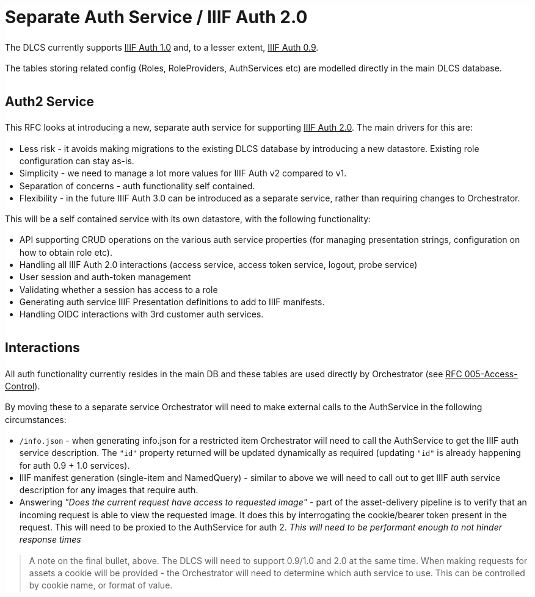 # Separate Auth Service / IIIF Auth 2.0

The DLCS currently supports [IIIF Auth 1.0](https://iiif.io/api/auth/1.0/) and, to a lesser extent, [IIIF Auth 0.9](https://iiif.io/api/auth/0.9/). 

The tables storing related config (Roles, RoleProviders, AuthServices etc) are modelled directly in the main DLCS database. 

## Auth2 Service

This RFC looks at introducing a new, separate auth service for supporting [IIIF Auth 2.0](https://iiif.io/api/auth/2.0/). The main drivers for this are:

* Less risk - it avoids making migrations to the existing DLCS database by introducing a new datastore. Existing role configuration can stay as-is.
* Simplicity - we need to manage a lot more values for IIIF Auth v2 compared to v1.
* Separation of concerns - auth functionality self contained.
* Flexibility - in the future IIIF Auth 3.0 can be introduced as a separate service, rather than requiring changes to Orchestrator.

This will be a self contained service with its own datastore, with the following functionality:

* API supporting CRUD operations on the various auth service properties (for managing presentation strings, configuration on how to obtain role etc).
* Handling all IIIF Auth 2.0 interactions (access service, access token service, logout, probe service)
* User session and auth-token management
* Validating whether a session has access to a role
* Generating auth service IIIF Presentation definitions to add to IIIF manifests.
* Handling OIDC interactions with 3rd customer auth services.

## Interactions

All auth functionality currently resides in the main DB and these tables are used directly by Orchestrator (see [RFC 005-Access-Control](005-Access-Control.md)). 

By moving these to a separate service Orchestrator will need to make external calls to the AuthService in the following circumstances:

* `/info.json` - when generating info.json for a restricted item Orchestrator will need to call the AuthService to get the IIIF auth service description. The `"id"` property returned will be updated dynamically as required (updating `"id"` is already happening for auth 0.9 + 1.0 services).
* IIIF manifest generation (single-item and NamedQuery) - similar to above we will need to call out to get IIIF auth service description for any images that require auth.
* Answering _"Does the current request have access to requested image"_ - part of the asset-delivery pipeline is to verify that an incoming request is able to view the requested image. It does this by interrogating the cookie/bearer token present in the request. This will need to be proxied to the AuthService for auth 2. _This will need to be performant enough to not hinder response times_

> A note on the final bullet, above. The DLCS will need to support 0.9/1.0 and 2.0 at the same time. When making requests for assets a cookie will be provided - the Orchestrator will need to determine which auth service to use. This can be controlled by cookie name, or format of value.

